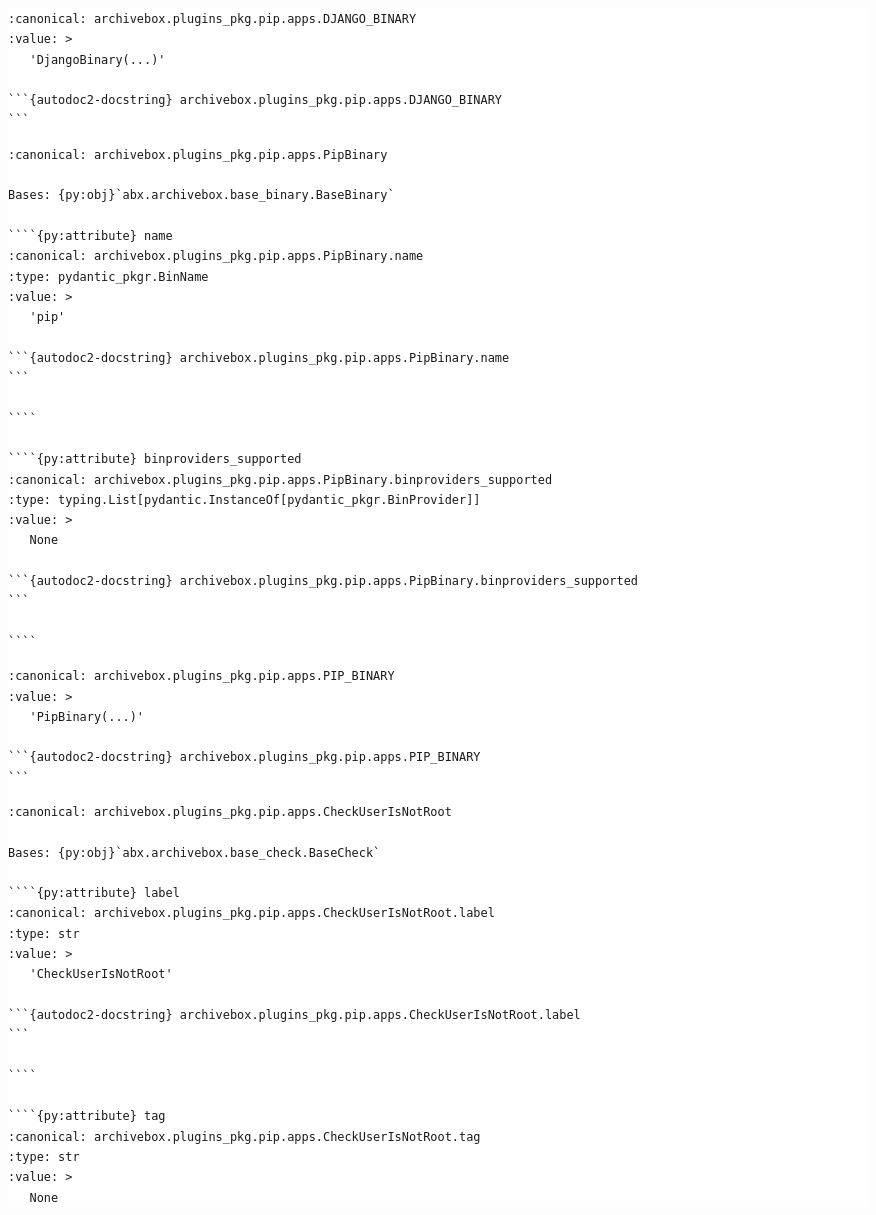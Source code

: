 ````{py:data} DJANGO_BINARY
:canonical: archivebox.plugins_pkg.pip.apps.DJANGO_BINARY
:value: >
   'DjangoBinary(...)'

```{autodoc2-docstring} archivebox.plugins_pkg.pip.apps.DJANGO_BINARY
```

````

`````{py:class} PipBinary(/, **data: typing.Any)
:canonical: archivebox.plugins_pkg.pip.apps.PipBinary

Bases: {py:obj}`abx.archivebox.base_binary.BaseBinary`

````{py:attribute} name
:canonical: archivebox.plugins_pkg.pip.apps.PipBinary.name
:type: pydantic_pkgr.BinName
:value: >
   'pip'

```{autodoc2-docstring} archivebox.plugins_pkg.pip.apps.PipBinary.name
```

````

````{py:attribute} binproviders_supported
:canonical: archivebox.plugins_pkg.pip.apps.PipBinary.binproviders_supported
:type: typing.List[pydantic.InstanceOf[pydantic_pkgr.BinProvider]]
:value: >
   None

```{autodoc2-docstring} archivebox.plugins_pkg.pip.apps.PipBinary.binproviders_supported
```

````

`````

````{py:data} PIP_BINARY
:canonical: archivebox.plugins_pkg.pip.apps.PIP_BINARY
:value: >
   'PipBinary(...)'

```{autodoc2-docstring} archivebox.plugins_pkg.pip.apps.PIP_BINARY
```

````

`````{py:class} CheckUserIsNotRoot(/, **data: typing.Any)
:canonical: archivebox.plugins_pkg.pip.apps.CheckUserIsNotRoot

Bases: {py:obj}`abx.archivebox.base_check.BaseCheck`

````{py:attribute} label
:canonical: archivebox.plugins_pkg.pip.apps.CheckUserIsNotRoot.label
:type: str
:value: >
   'CheckUserIsNotRoot'

```{autodoc2-docstring} archivebox.plugins_pkg.pip.apps.CheckUserIsNotRoot.label
```

````

````{py:attribute} tag
:canonical: archivebox.plugins_pkg.pip.apps.CheckUserIsNotRoot.tag
:type: str
:value: >
   None
`````